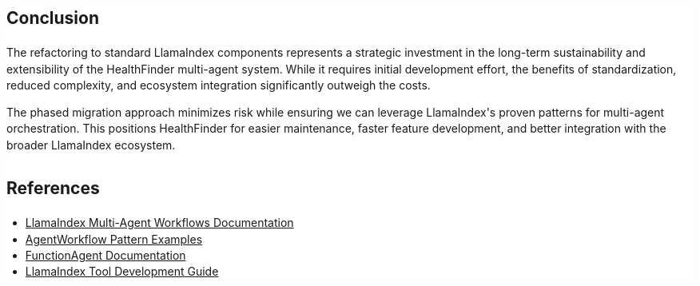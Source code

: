 ## Conclusion

The refactoring to standard LlamaIndex components represents a strategic investment in the long-term sustainability and extensibility of the HealthFinder multi-agent system. While it requires initial development effort, the benefits of standardization, reduced complexity, and ecosystem integration significantly outweigh the costs.

The phased migration approach minimizes risk while ensuring we can leverage LlamaIndex's proven patterns for multi-agent orchestration. This positions HealthFinder for easier maintenance, faster feature development, and better integration with the broader LlamaIndex ecosystem.

## References

- [LlamaIndex Multi-Agent Workflows Documentation](https://docs.llamaindex.ai/en/stable/understanding/agent/multi_agent/)
- [AgentWorkflow Pattern Examples](https://docs.llamaindex.ai/en/stable/examples/agent/agent_workflow_multi/)
- [FunctionAgent Documentation](https://docs.llamaindex.ai/en/stable/examples/agent/agent_workflow_basic/)
- [LlamaIndex Tool Development Guide](https://docs.llamaindex.ai/en/stable/module_guides/deploying/agents/tools/) 